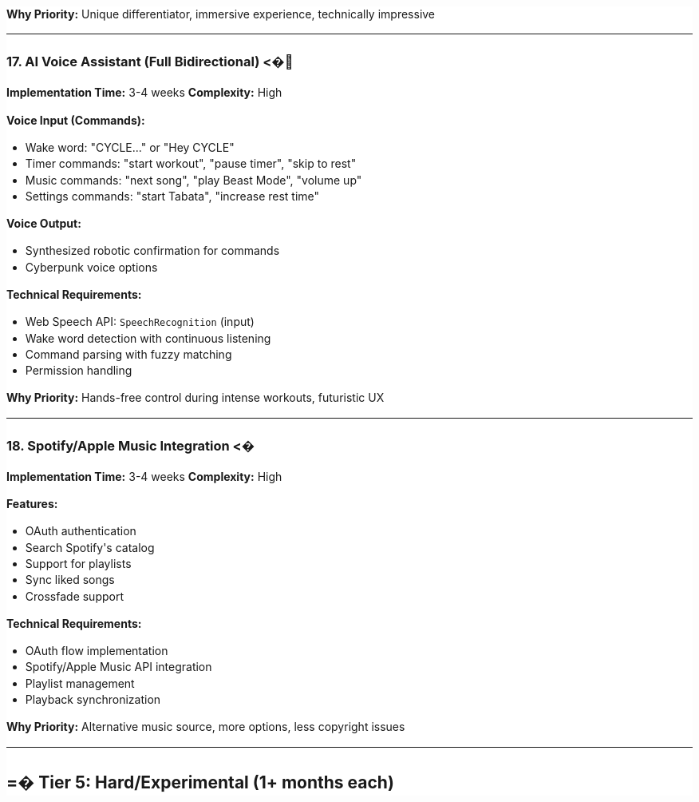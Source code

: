 **Why Priority:** Unique differentiator, immersive experience, technically impressive

---

### 17. AI Voice Assistant (Full Bidirectional) <�

**Implementation Time:** 3-4 weeks
**Complexity:** High

**Voice Input (Commands):**

- Wake word: "CYCLE..." or "Hey CYCLE"
- Timer commands: "start workout", "pause timer", "skip to rest"
- Music commands: "next song", "play Beast Mode", "volume up"
- Settings commands: "start Tabata", "increase rest time"

**Voice Output:**

- Synthesized robotic confirmation for commands
- Cyberpunk voice options

**Technical Requirements:**

- Web Speech API: `SpeechRecognition` (input)
- Wake word detection with continuous listening
- Command parsing with fuzzy matching
- Permission handling

**Why Priority:** Hands-free control during intense workouts, futuristic UX

---

### 18. Spotify/Apple Music Integration <�

**Implementation Time:** 3-4 weeks
**Complexity:** High

**Features:**

- OAuth authentication
- Search Spotify's catalog
- Support for playlists
- Sync liked songs
- Crossfade support

**Technical Requirements:**

- OAuth flow implementation
- Spotify/Apple Music API integration
- Playlist management
- Playback synchronization

**Why Priority:** Alternative music source, more options, less copyright issues

---

## =� Tier 5: Hard/Experimental (1+ months each)
